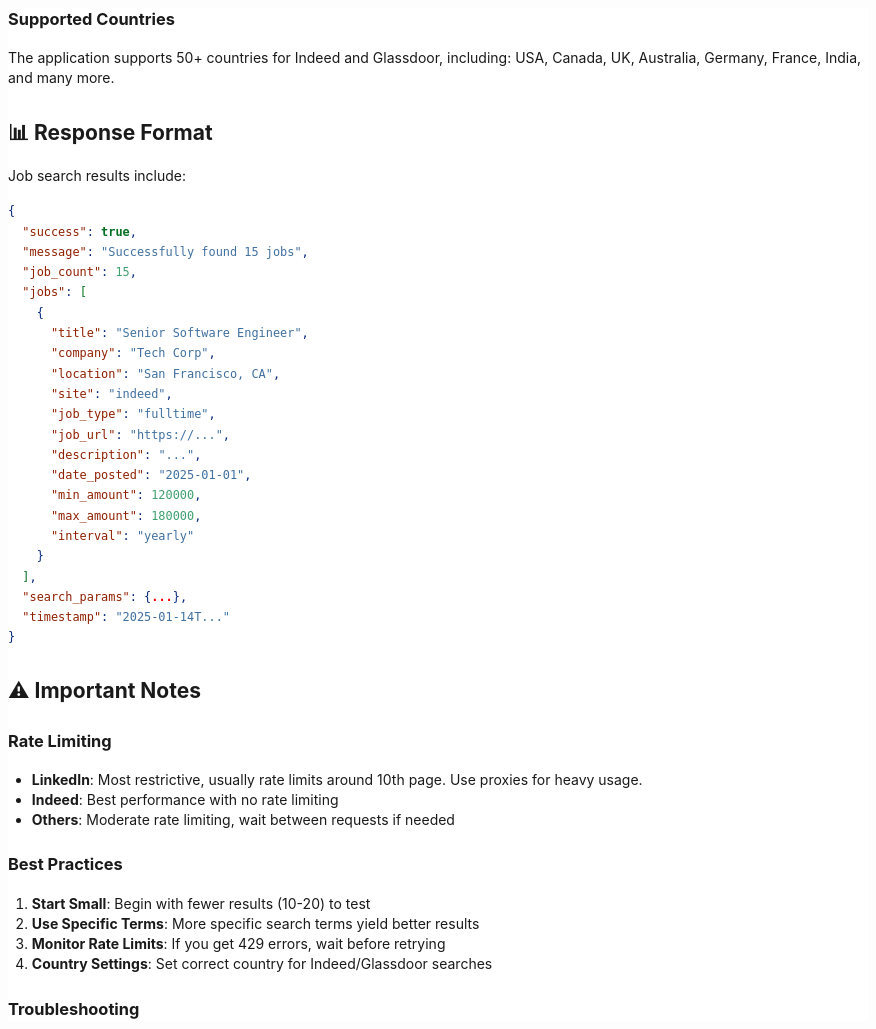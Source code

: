 ### Supported Countries

The application supports 50+ countries for Indeed and Glassdoor, including:
USA, Canada, UK, Australia, Germany, France, India, and many more.

## 📊 Response Format

Job search results include:

```json
{
  "success": true,
  "message": "Successfully found 15 jobs",
  "job_count": 15,
  "jobs": [
    {
      "title": "Senior Software Engineer",
      "company": "Tech Corp",
      "location": "San Francisco, CA",
      "site": "indeed",
      "job_type": "fulltime",
      "job_url": "https://...",
      "description": "...",
      "date_posted": "2025-01-01",
      "min_amount": 120000,
      "max_amount": 180000,
      "interval": "yearly"
    }
  ],
  "search_params": {...},
  "timestamp": "2025-01-14T..."
}
```

## ⚠️ Important Notes

### Rate Limiting

- **LinkedIn**: Most restrictive, usually rate limits around 10th page. Use proxies for heavy usage.
- **Indeed**: Best performance with no rate limiting
- **Others**: Moderate rate limiting, wait between requests if needed

### Best Practices

1. **Start Small**: Begin with fewer results (10-20) to test
2. **Use Specific Terms**: More specific search terms yield better results
3. **Monitor Rate Limits**: If you get 429 errors, wait before retrying
4. **Country Settings**: Set correct country for Indeed/Glassdoor searches

### Troubleshooting
